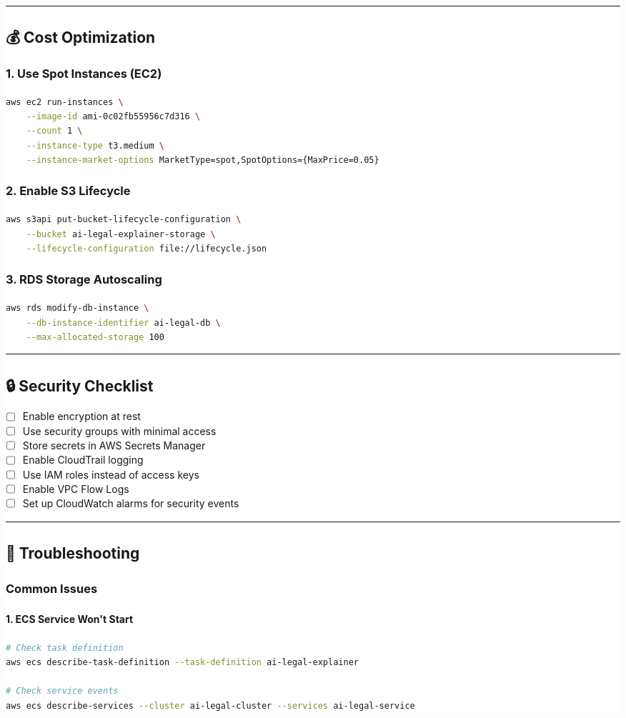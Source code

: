 
---

## 💰 Cost Optimization

### 1. Use Spot Instances (EC2)
```bash
aws ec2 run-instances \
    --image-id ami-0c02fb55956c7d316 \
    --count 1 \
    --instance-type t3.medium \
    --instance-market-options MarketType=spot,SpotOptions={MaxPrice=0.05}
```

### 2. Enable S3 Lifecycle
```bash
aws s3api put-bucket-lifecycle-configuration \
    --bucket ai-legal-explainer-storage \
    --lifecycle-configuration file://lifecycle.json
```

### 3. RDS Storage Autoscaling
```bash
aws rds modify-db-instance \
    --db-instance-identifier ai-legal-db \
    --max-allocated-storage 100
```

---

## 🔒 Security Checklist

- [ ] Enable encryption at rest
- [ ] Use security groups with minimal access
- [ ] Store secrets in AWS Secrets Manager
- [ ] Enable CloudTrail logging
- [ ] Use IAM roles instead of access keys
- [ ] Enable VPC Flow Logs
- [ ] Set up CloudWatch alarms for security events

---

## 🚨 Troubleshooting

### Common Issues

#### 1. ECS Service Won't Start
```bash
# Check task definition
aws ecs describe-task-definition --task-definition ai-legal-explainer

# Check service events
aws ecs describe-services --cluster ai-legal-cluster --services ai-legal-service
```
